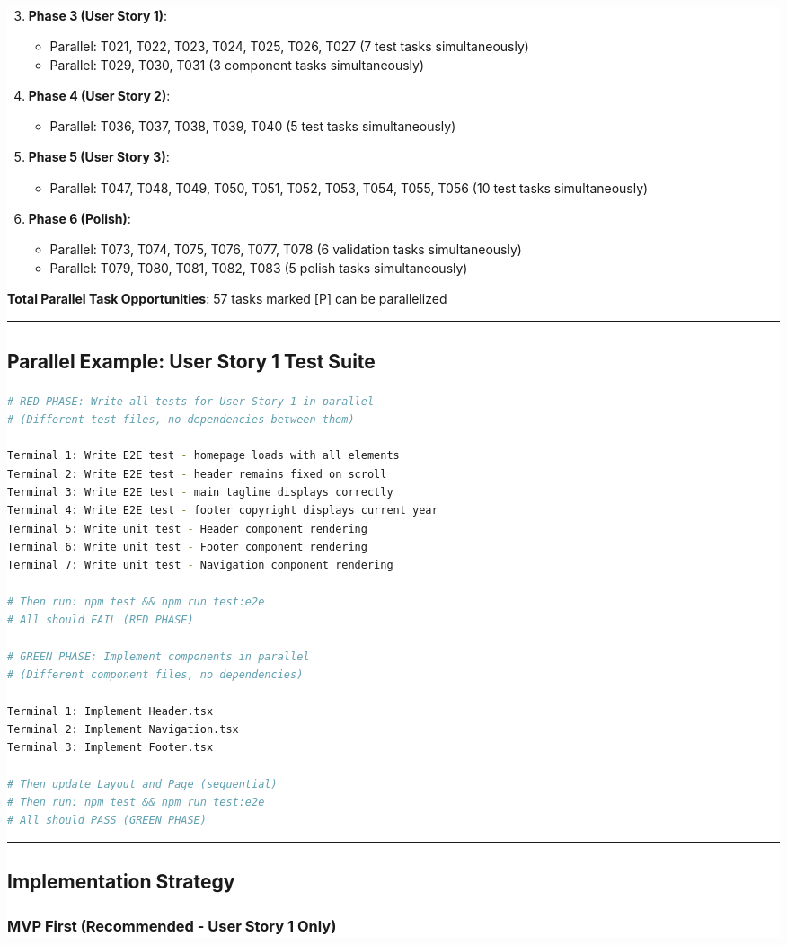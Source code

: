 3. **Phase 3 (User Story 1)**:
   - Parallel: T021, T022, T023, T024, T025, T026, T027 (7 test tasks simultaneously)
   - Parallel: T029, T030, T031 (3 component tasks simultaneously)

4. **Phase 4 (User Story 2)**:
   - Parallel: T036, T037, T038, T039, T040 (5 test tasks simultaneously)

5. **Phase 5 (User Story 3)**:
   - Parallel: T047, T048, T049, T050, T051, T052, T053, T054, T055, T056 (10 test tasks simultaneously)

6. **Phase 6 (Polish)**:
   - Parallel: T073, T074, T075, T076, T077, T078 (6 validation tasks simultaneously)
   - Parallel: T079, T080, T081, T082, T083 (5 polish tasks simultaneously)

**Total Parallel Task Opportunities**: 57 tasks marked [P] can be parallelized

---

## Parallel Example: User Story 1 Test Suite

```bash
# RED PHASE: Write all tests for User Story 1 in parallel
# (Different test files, no dependencies between them)

Terminal 1: Write E2E test - homepage loads with all elements
Terminal 2: Write E2E test - header remains fixed on scroll  
Terminal 3: Write E2E test - main tagline displays correctly
Terminal 4: Write E2E test - footer copyright displays current year
Terminal 5: Write unit test - Header component rendering
Terminal 6: Write unit test - Footer component rendering
Terminal 7: Write unit test - Navigation component rendering

# Then run: npm test && npm run test:e2e
# All should FAIL (RED PHASE)

# GREEN PHASE: Implement components in parallel
# (Different component files, no dependencies)

Terminal 1: Implement Header.tsx
Terminal 2: Implement Navigation.tsx
Terminal 3: Implement Footer.tsx

# Then update Layout and Page (sequential)
# Then run: npm test && npm run test:e2e  
# All should PASS (GREEN PHASE)
```

---

## Implementation Strategy

### MVP First (Recommended - User Story 1 Only)
